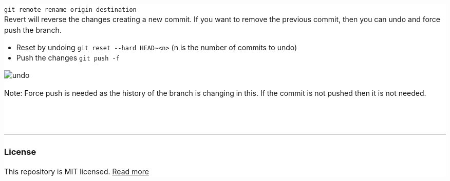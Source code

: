 ```git remote rename origin destination```  
Revert will reverse the changes creating a new commit. If you want to remove the previous commit, then you can undo and force push the branch.

- Reset by undoing `git reset --hard HEAD~<n>` (n is the number of commits to undo)
- Push the changes `git push -f`

<img width="707" alt="undo" src="https://user-images.githubusercontent.com/12962887/181600183-a5fb2095-d0cc-4c4e-ae68-3f4eea209979.png">

Note: Force push is needed as the history of the branch is changing in this. If the commit is not pushed then it is not needed.

<br>
<br>

---

### License

This repository is MIT licensed. [Read more](./LICENSE)

